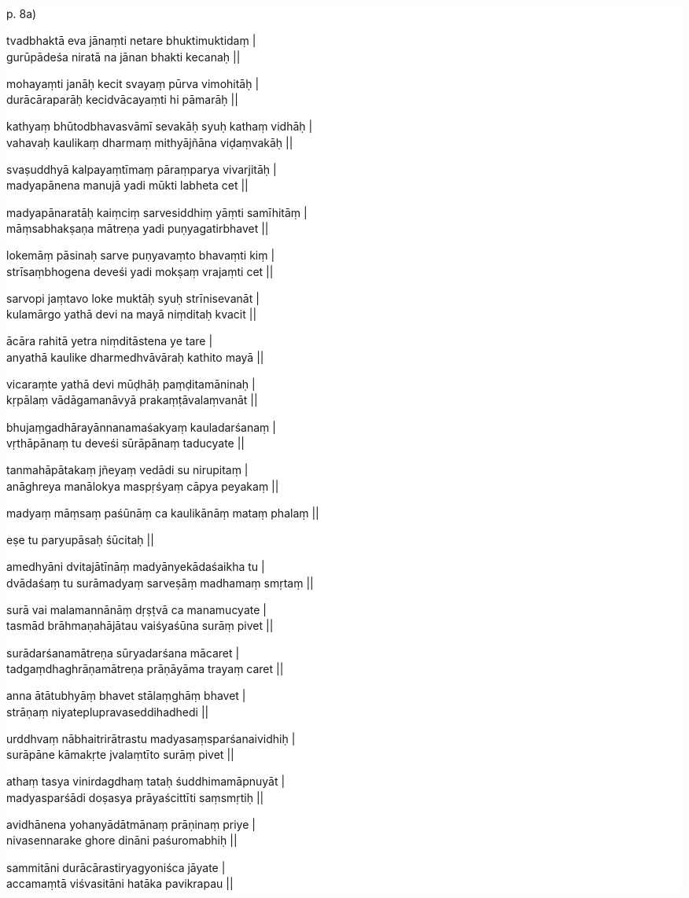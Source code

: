 p. 8a)  
  
tvadbhaktā eva jānaṃti netare bhuktimuktidaṃ |  
gurūpādeśa niratā na jānan bhakti kecanaḥ ||  
  
mohayaṃti janāḥ kecit svayaṃ pūrva vimohitāḥ |  
durācāraparāḥ kecidvācayaṃti hi pāmarāḥ ||  
  
kathyaṃ bhūtodbhavasvāmī sevakāḥ syuḥ kathaṃ vidhāḥ |  
vahavaḥ kaulikaṃ dharmaṃ mithyājñāna viḍaṃvakāḥ ||  
  
svaṣuddhyā kalpayaṃtīmaṃ pāraṃparya vivarjitāḥ |  
madyapānena manujā yadi mūkti labheta cet ||  
  
madyapānaratāḥ kaiṃciṃ sarvesiddhiṃ yāṃti samīhitāṃ |  
māṃsabhakṣaṇa mātreṇa yadi puṇyagatirbhavet ||  
  
lokemāṃ pāsinaḥ sarve puṇyavaṃto bhavaṃti kiṃ |  
strīsaṃbhogena deveśi yadi mokṣaṃ vrajaṃti cet ||  
  
sarvopi jaṃtavo loke muktāḥ syuḥ strīnisevanāt |  
kulamārgo yathā devi na mayā niṃditaḥ kvacit ||  
  
ācāra rahitā yetra niṃditāstena ye tare |  
anyathā kaulike dharmedhvāvāraḥ kathito mayā ||  
  
vicaraṃte yathā devi mūḍhāḥ paṃḍitamāninaḥ |  
kṛpālaṃ vādāgamanāvyā prakaṃṭāvalaṃvanāt ||  
  
bhujaṃgadhārayānnanamaśakyaṃ kauladarśanaṃ |  
vṛthāpānaṃ tu deveśi sūrāpānaṃ taducyate ||  
  
tanmahāpātakaṃ jñeyaṃ vedādi su nirupitaṃ |  
anāghreya manālokya maspṛśyaṃ cāpya peyakaṃ ||  
  
madyaṃ māṃsaṃ paśūnāṃ ca kaulikānāṃ mataṃ phalaṃ ||  
  
eṣe tu paryupāsaḥ śūcitaḥ ||  
  
amedhyāni dvitajātīnāṃ madyānyekādaśaikha tu |  
dvādaśaṃ tu surāmadyaṃ sarveṣāṃ madhamaṃ smṛtaṃ ||  
  
surā vai malamannānāṃ dṛṣṭvā ca manamucyate |  
tasmād brāhmaṇahājātau vaiśyaśūna surāṃ pivet ||  
  
surādarśanamātreṇa sūryadarśana mācaret |  
tadgaṃdhaghrāṇamātreṇa prāṇāyāma trayaṃ caret ||  
  
anna ātātubhyāṃ bhavet stālaṃghāṃ bhavet |  
strāṇaṃ niyateplupravaseddihadhedi ||  
  
urddhvaṃ nābhaitrirātrastu madyasaṃsparśanaividhiḥ |  
surāpāne kāmakṛte jvalaṃtīto surāṃ pivet ||  
  
athaṃ tasya vinirdagdhaṃ tataḥ śuddhimamāpnuyāt |  
madyasparśādi doṣasya prāyaścittīti saṃsmṛtiḥ ||  
  
avidhānena yohanyādātmānaṃ prāṇinaṃ priye |  
nivasennarake ghore dināni paśuromabhiḥ ||  
  
sammitāni durācārastiryagyoniśca jāyate |  
accamaṃtā viśvasitāni hatāka pavikrapau ||  
  
